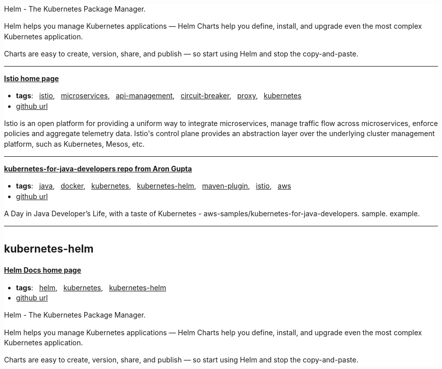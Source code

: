 Helm - The Kubernetes Package Manager.

Helm helps you manage Kubernetes applications — Helm Charts help you define, install, and upgrade even the most complex Kubernetes application.

Charts are easy to create, version, share, and publish — so start using Helm and stop the copy-and-paste.

<hr>

**[Istio home page](https://istio.io/)**

  * **tags**: &nbsp; [istio](https://www.codingmarks.org/search?q=[istio]), &nbsp; [microservices](https://www.codingmarks.org/search?q=[microservices]), &nbsp; [api-management](https://www.codingmarks.org/search?q=[api-management]), &nbsp; [circuit-breaker](https://www.codingmarks.org/search?q=[circuit-breaker]), &nbsp; [proxy](https://www.codingmarks.org/search?q=[proxy]), &nbsp; [kubernetes](https://www.codingmarks.org/search?q=[kubernetes])
  * <i class="fa fa-github fa-lg"></i> [github url](https://github.com/istio/istio)

Istio is an open platform for providing a uniform way to integrate microservices, manage traffic flow across microservices, enforce policies and aggregate telemetry data. Istio's control plane provides an abstraction layer over the underlying cluster management platform, such as Kubernetes, Mesos, etc.

<hr>

**[kubernetes-for-java-developers repo from Aron Gupta](https://github.com/aws-samples/kubernetes-for-java-developers)**

  * **tags**: &nbsp; [java](https://www.codingmarks.org/search?q=[java]), &nbsp; [docker](https://www.codingmarks.org/search?q=[docker]), &nbsp; [kubernetes](https://www.codingmarks.org/search?q=[kubernetes]), &nbsp; [kubernetes-helm](https://www.codingmarks.org/search?q=[kubernetes-helm]), &nbsp; [maven-plugin](https://www.codingmarks.org/search?q=[maven-plugin]), &nbsp; [istio](https://www.codingmarks.org/search?q=[istio]), &nbsp; [aws](https://www.codingmarks.org/search?q=[aws])
  * <i class="fa fa-github fa-lg"></i> [github url](https://github.com/aws-samples/kubernetes-for-java-developers)

A Day in Java Developer’s Life, with a taste of Kubernetes - aws-samples/kubernetes-for-java-developers. sample. example.

<hr>


## kubernetes-helm 

**[Helm Docs home page](https://helm.sh/)**

  * **tags**: &nbsp; [helm](https://www.codingmarks.org/search?q=[helm]), &nbsp; [kubernetes](https://www.codingmarks.org/search?q=[kubernetes]), &nbsp; [kubernetes-helm](https://www.codingmarks.org/search?q=[kubernetes-helm])
  * <i class="fa fa-github fa-lg"></i> [github url](https://github.com/helm/helm)

Helm - The Kubernetes Package Manager.

Helm helps you manage Kubernetes applications — Helm Charts help you define, install, and upgrade even the most complex Kubernetes application.

Charts are easy to create, version, share, and publish — so start using Helm and stop the copy-and-paste.


[Persistent]: http://en.wikipedia.org/wiki/Persistent_data_structure
[Immutable]: http://en.wikipedia.org/wiki/Immutable_object
[hash maps tries]: http://en.wikipedia.org/wiki/Hash_array_mapped_trie
[vector tries]: http://hypirion.com/musings/understanding-persistent-vector-pt-1
[Persistent]: http://en.wikipedia.org/wiki/Persistent_data_structure
[Immutable]: http://en.wikipedia.org/wiki/Immutable_object
[hash maps tries]: http://en.wikipedia.org/wiki/Hash_array_mapped_trie
[vector tries]: http://hypirion.com/musings/understanding-persistent-vector-pt-1